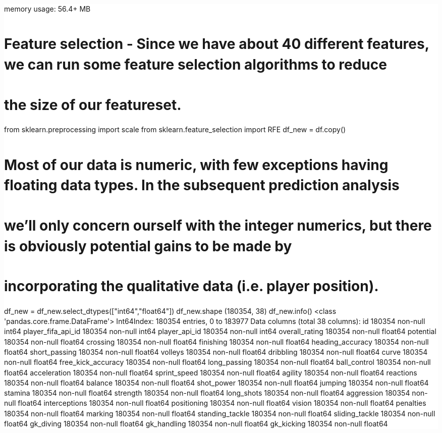 memory usage: 56.4+ MB
# Feature selection - Since we have about 40 different features, we can run some feature selection algorithms to reduce 
# the size of our featureset.
from sklearn.preprocessing import scale
from sklearn.feature_selection import RFE
df_new = df.copy()
# Most of our data is numeric, with few exceptions having floating data types. In the subsequent prediction analysis 
# we’ll only concern ourself with the integer numerics, but there is obviously potential gains to be made by 
# incorporating the qualitative data (i.e. player position).
df_new = df_new.select_dtypes(["int64","float64"])
df_new.shape
(180354, 38)
df_new.info()
<class 'pandas.core.frame.DataFrame'>
Int64Index: 180354 entries, 0 to 183977
Data columns (total 38 columns):
id                    180354 non-null int64
player_fifa_api_id    180354 non-null int64
player_api_id         180354 non-null int64
overall_rating        180354 non-null float64
potential             180354 non-null float64
crossing              180354 non-null float64
finishing             180354 non-null float64
heading_accuracy      180354 non-null float64
short_passing         180354 non-null float64
volleys               180354 non-null float64
dribbling             180354 non-null float64
curve                 180354 non-null float64
free_kick_accuracy    180354 non-null float64
long_passing          180354 non-null float64
ball_control          180354 non-null float64
acceleration          180354 non-null float64
sprint_speed          180354 non-null float64
agility               180354 non-null float64
reactions             180354 non-null float64
balance               180354 non-null float64
shot_power            180354 non-null float64
jumping               180354 non-null float64
stamina               180354 non-null float64
strength              180354 non-null float64
long_shots            180354 non-null float64
aggression            180354 non-null float64
interceptions         180354 non-null float64
positioning           180354 non-null float64
vision                180354 non-null float64
penalties             180354 non-null float64
marking               180354 non-null float64
standing_tackle       180354 non-null float64
sliding_tackle        180354 non-null float64
gk_diving             180354 non-null float64
gk_handling           180354 non-null float64
gk_kicking            180354 non-null float64